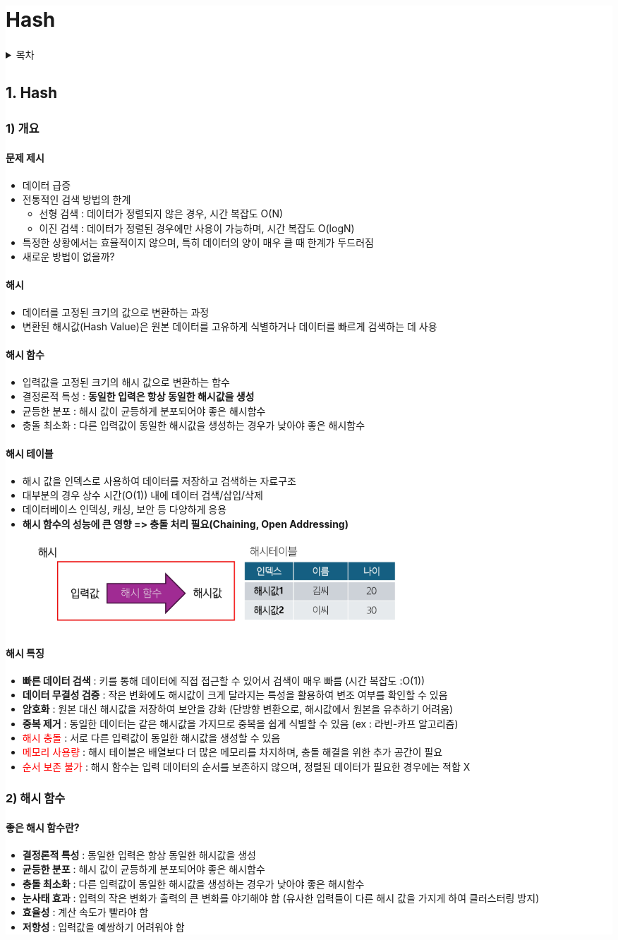 # Hash
<details><summary>목차</summary></details>

## 1. Hash
### 1) 개요
#### 문제 제시
- 데이터 급증
- 전통적인 검색 방법의 한계
  - 선형 검색 : 데이터가 정렬되지 않은 경우, 시간 복잡도 O(N)
  - 이진 검색 : 데이터가 정렬된 경우에만 사용이 가능하며, 시간 복잡도 O(logN)
- 특정한 상황에서는 효율적이지 않으며, 특히 데이터의 양이 매우 클 때 한계가 두드러짐
- 새로운 방법이 없을까?

#### 해시
- 데이터를 고정된 크기의 값으로 변환하는 과정
- 변환된 해시값(Hash Value)은 원본 데이터를 고유하게 식별하거나 데이터를 빠르게 검색하는 데 사용


#### 해시 함수
- 입력값을 고정된 크기의 해시 값으로 변환하는 함수
- 결정론적 특성 : **동일한 입력은 항상 동일한 해시값을 생성**
- 균등한 분포 : 해시 값이 균등하게 분포되어야 좋은 해시함수
- 충돌 최소화 : 다른 입력값이 동일한 해시값을 생성하는 경우가 낮아야 좋은 해시함수

#### 해시 테이블
- 해시 값을 인덱스로 사용하여 데이터를 저장하고 검색하는 자료구조
- 대부분의 경우 상수 시간(O(1)) 내에 데이터 검색/삽입/삭제
- 데이터베이스 인덱싱, 캐싱, 보안 등 다양하게 응용
- **해시 함수의 성능에 큰 영향 => 충돌 처리 필요(Chaining, Open Addressing)**
  ![해시](./Algorithm/Hash.png)

#### 해시 특징
- **빠른 데이터 검색** : 키를 통해 데이터에 직접 접근할 수 있어서 검색이 매우 빠름 (시간 복잡도 :O(1))
- **데이터 무결성 검증** : 작은 변화에도 해시값이 크게 달라지는 특성을 활용하여 변조 여부를 확인할 수 있음
- **암호화** : 원본 대신 해시값을 저장하여 보안을 강화 (단방향 변환으로, 해시값에서 원본을 유추하기 어려움)
- **중복 제거** : 동일한 데이터는 같은 해시값을 가지므로 중복을 쉽게 식별할 수 있음 (ex : 라빈-카프 알고리즘)
- <span style='color:red'>해시 충돌</span> : 서로 다른 입력값이 동일한 해시값을 생성할 수 있음
- <span style='color:red'>메모리 사용량</span> : 해시 테이블은 배열보다 더 많은 메모리를 차지하며, 충돌 해결을 위한 추가 공간이 필요
- <span style='color:red'>순서 보존 불가</span> : 해시 함수는 입력 데이터의 순서를 보존하지 않으며, 정렬된 데이터가 필요한 경우에는 적합 X

### 2) 해시 함수
#### 좋은 해시 함수란?
- **결정론적 특성** : 동일한 입력은 항상 동일한 해시값을 생성
- **균등한 분포** : 해시 값이 균등하게 분포되어야 좋은 해시함수
- **충돌 최소화** : 다른 입력값이 동일한 해시값을 생성하는 경우가 낮아야 좋은 해시함수
- **눈사태 효과** : 입력의 작은 변화가 출력의 큰 변화를 야기해야 함 (유사한 입력들이 다른 해시 값을 가지게 하여 클러스터링 방지)
- **효율성** : 계산 속도가 빨라야 함
- **저항성** : 입력값을 예쌍하기 어려워야 함
  